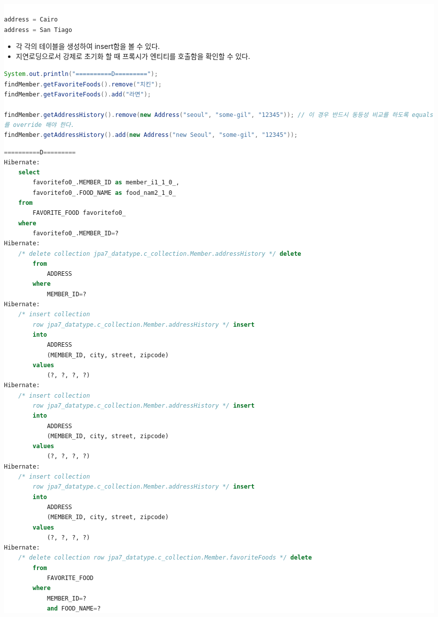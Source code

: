 ```sql

address = Cairo
address = San Tiago
```

- 각 각의 테이블을 생성하여 insert함을 볼 수 있다.
- 지연로딩으로서 강제로 초기화 할 때 프록시가 엔티티를 호출함을 확인할 수 있다.

```java
System.out.println("==========D=========");
findMember.getFavoriteFoods().remove("치킨");
findMember.getFavoriteFoods().add("라면");

findMember.getAddressHistory().remove(new Address("seoul", "some-gil", "12345")); // 이 경우 반드시 동등성 비교를 하도록 equals를 override 해야 한다.
findMember.getAddressHistory().add(new Address("new Seoul", "some-gil", "12345"));
```

```sql
==========D=========
Hibernate: 
    select
        favoritefo0_.MEMBER_ID as member_i1_1_0_,
        favoritefo0_.FOOD_NAME as food_nam2_1_0_ 
    from
        FAVORITE_FOOD favoritefo0_ 
    where
        favoritefo0_.MEMBER_ID=?
Hibernate: 
    /* delete collection jpa7_datatype.c_collection.Member.addressHistory */ delete 
        from
            ADDRESS 
        where
            MEMBER_ID=?
Hibernate: 
    /* insert collection
        row jpa7_datatype.c_collection.Member.addressHistory */ insert 
        into
            ADDRESS
            (MEMBER_ID, city, street, zipcode) 
        values
            (?, ?, ?, ?)
Hibernate: 
    /* insert collection
        row jpa7_datatype.c_collection.Member.addressHistory */ insert 
        into
            ADDRESS
            (MEMBER_ID, city, street, zipcode) 
        values
            (?, ?, ?, ?)
Hibernate: 
    /* insert collection
        row jpa7_datatype.c_collection.Member.addressHistory */ insert 
        into
            ADDRESS
            (MEMBER_ID, city, street, zipcode) 
        values
            (?, ?, ?, ?)
Hibernate: 
    /* delete collection row jpa7_datatype.c_collection.Member.favoriteFoods */ delete 
        from
            FAVORITE_FOOD 
        where
            MEMBER_ID=? 
            and FOOD_NAME=?
```
